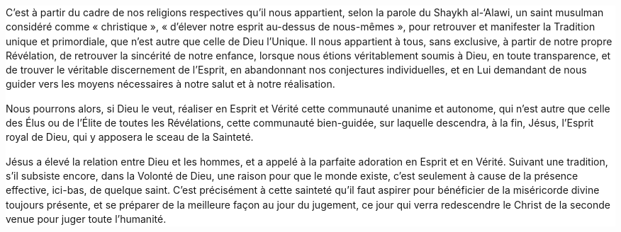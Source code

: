 C’est à partir du cadre de nos religions respectives qu’il nous appartient, selon la parole du Shaykh al-‘Alawi, un saint musulman considéré comme «&nbsp;christique&nbsp;», «&nbsp;d’élever notre esprit au-dessus de nous-mêmes&nbsp;», pour retrouver et manifester la Tradition unique et primordiale, que n’est autre que celle de Dieu l’Unique. Il nous appartient à tous, sans exclusive, à partir de notre propre Révélation, de retrouver la sincérité de notre enfance, lorsque nous étions véritablement soumis à Dieu, en toute transparence, et de trouver le véritable discernement de l’Esprit, en abandonnant nos conjectures individuelles, et en Lui demandant de nous guider vers les moyens nécessaires à notre salut et à notre réalisation. 

Nous pourrons alors, si Dieu le veut, réaliser en Esprit et Vérité cette communauté unanime et autonome, qui n’est autre que celle des Élus ou de l’Élite de toutes les Révélations, cette communauté bien-guidée, sur laquelle descendra, à la fin, Jésus, l’Esprit royal de Dieu, qui y apposera le sceau de la Sainteté. 

Jésus a élevé la relation entre Dieu et les hommes, et a appelé à la parfaite adoration en Esprit et en Vérité. Suivant une tradition, s’il subsiste encore, dans la Volonté de Dieu, une raison pour que le monde existe, c’est seulement à cause de la présence effective, ici-bas, de quelque saint. C’est précisément à cette sainteté qu’il faut aspirer pour bénéficier de la miséricorde divine toujours présente, et se préparer de la meilleure façon au jour du jugement, ce jour qui verra redescendre le Christ de la seconde venue pour juger toute l’humanité.

[^1]: Coran 14&nbsp;: 4.

[^2]: Coran 19&nbsp;: 30-33.

[^3]: Coran 3&nbsp;: 59.

[^4]: Coran 3&nbsp;: 55.

[^5]: Coran 4&nbsp;: 157.

[^6]: Coran 43&nbsp;: 57-64.

[^7]: René Guénon, *Aperçus sur l’initiation*, chap. XL, «&nbsp;Initiation sacerdotale et initiation royale&nbsp;», p. 258.

[^8]: Ibn ‘Arabi, *Al-Futuhat al-Makkiyya*, chap. 73.

[^9]: Coran 4&nbsp;: 159.

[^10]: René Guénon, *Le règne de la quantité et les signes des temps*, p. 266.
